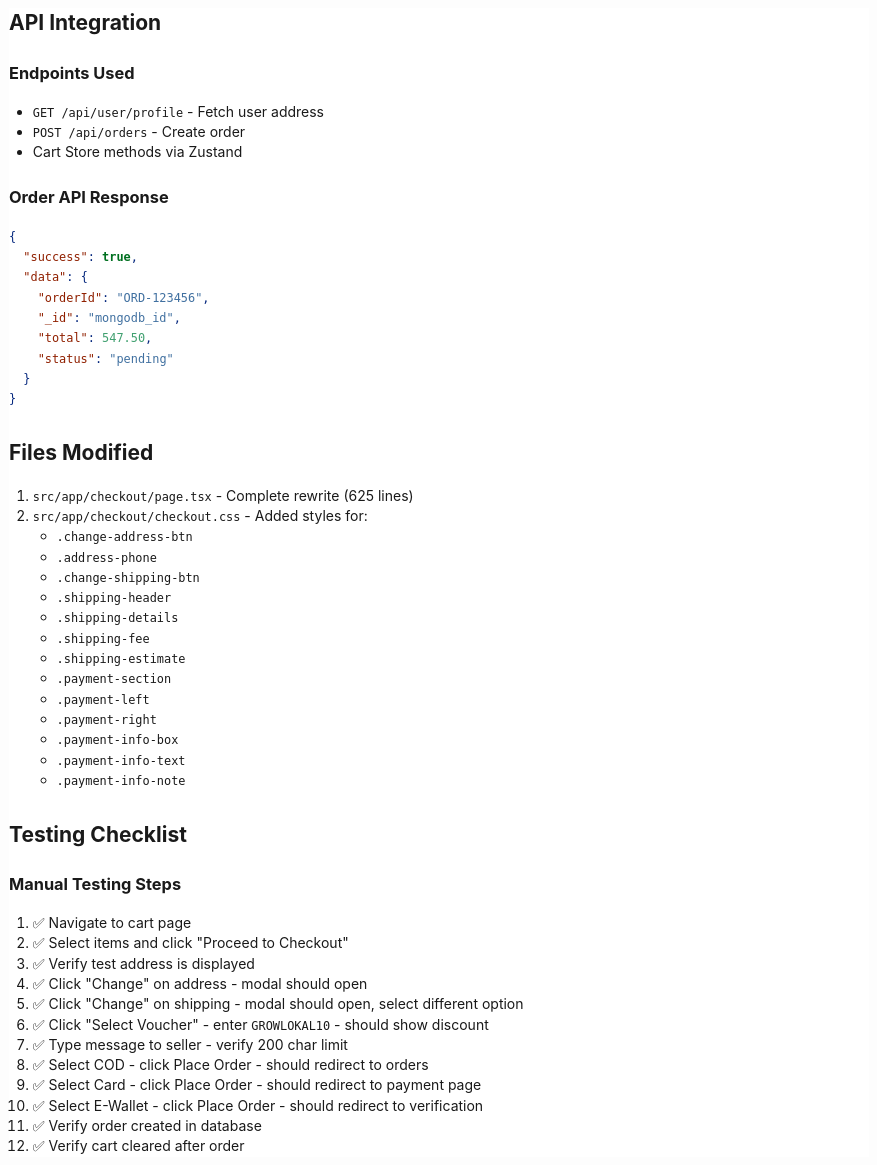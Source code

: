 ## API Integration

### Endpoints Used
- `GET /api/user/profile` - Fetch user address
- `POST /api/orders` - Create order
- Cart Store methods via Zustand

### Order API Response
```json
{
  "success": true,
  "data": {
    "orderId": "ORD-123456",
    "_id": "mongodb_id",
    "total": 547.50,
    "status": "pending"
  }
}
```

## Files Modified
1. `src/app/checkout/page.tsx` - Complete rewrite (625 lines)
2. `src/app/checkout/checkout.css` - Added styles for:
   - `.change-address-btn`
   - `.address-phone`
   - `.change-shipping-btn`
   - `.shipping-header`
   - `.shipping-details`
   - `.shipping-fee`
   - `.shipping-estimate`
   - `.payment-section`
   - `.payment-left`
   - `.payment-right`
   - `.payment-info-box`
   - `.payment-info-text`
   - `.payment-info-note`

## Testing Checklist

### Manual Testing Steps
1. ✅ Navigate to cart page
2. ✅ Select items and click "Proceed to Checkout"
3. ✅ Verify test address is displayed
4. ✅ Click "Change" on address - modal should open
5. ✅ Click "Change" on shipping - modal should open, select different option
6. ✅ Click "Select Voucher" - enter `GROWLOKAL10` - should show discount
7. ✅ Type message to seller - verify 200 char limit
8. ✅ Select COD - click Place Order - should redirect to orders
9. ✅ Select Card - click Place Order - should redirect to payment page
10. ✅ Select E-Wallet - click Place Order - should redirect to verification
11. ✅ Verify order created in database
12. ✅ Verify cart cleared after order
